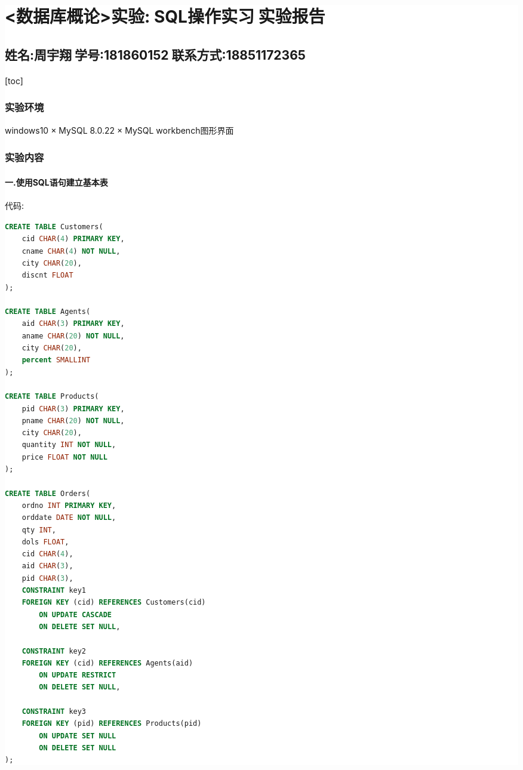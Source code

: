 # <数据库概论>实验: SQL操作实习 实验报告

## 姓名:周宇翔	学号:181860152	联系方式:18851172365

[toc]

### 实验环境

windows10 $\times$ MySQL 8.0.22 $\times$ MySQL workbench图形界面

### 实验内容

#### 一.使用SQL语句建立基本表

代码:

```sql
CREATE TABLE Customers(
    cid CHAR(4) PRIMARY KEY,
    cname CHAR(4) NOT NULL,
    city CHAR(20),
    discnt FLOAT
);

CREATE TABLE Agents(
    aid CHAR(3) PRIMARY KEY,
    aname CHAR(20) NOT NULL,
    city CHAR(20),
    percent SMALLINT 
);

CREATE TABLE Products(
    pid CHAR(3) PRIMARY KEY,
    pname CHAR(20) NOT NULL,
    city CHAR(20),
    quantity INT NOT NULL,
    price FLOAT NOT NULL
);

CREATE TABLE Orders(
    ordno INT PRIMARY KEY,
    orddate DATE NOT NULL,
    qty INT,
    dols FLOAT,
    cid CHAR(4),
    aid CHAR(3),
    pid CHAR(3),
    CONSTRAINT key1
    FOREIGN KEY (cid) REFERENCES Customers(cid)
        ON UPDATE CASCADE 
        ON DELETE SET NULL,
    
    CONSTRAINT key2
    FOREIGN KEY (cid) REFERENCES Agents(aid)
        ON UPDATE RESTRICT
        ON DELETE SET NULL,

    CONSTRAINT key3
    FOREIGN KEY (pid) REFERENCES Products(pid)
        ON UPDATE SET NULL 
        ON DELETE SET NULL
);
```